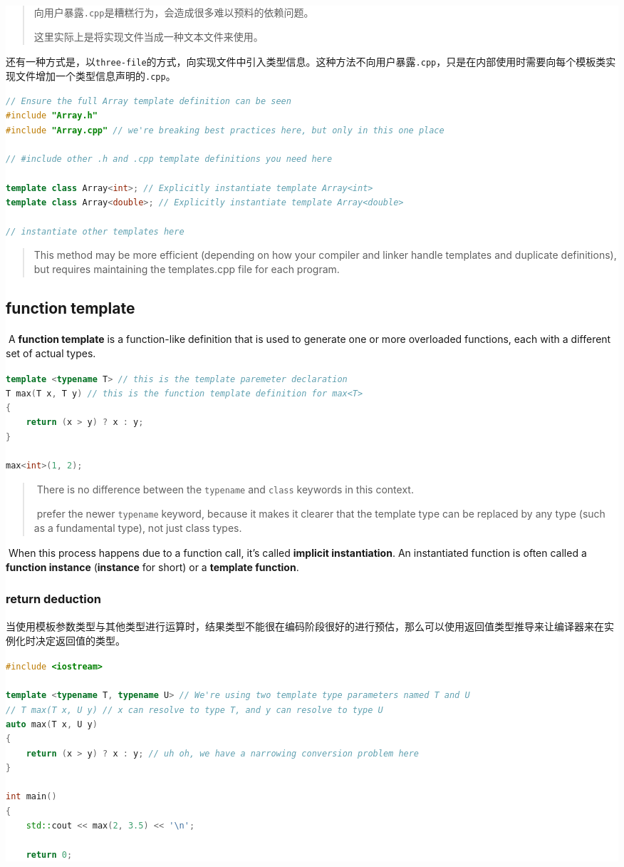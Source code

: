 > 向用户暴露`.cpp`是糟糕行为，会造成很多难以预料的依赖问题。
>
> 这里实际上是将实现文件当成一种文本文件来使用。

​		还有一种方式是，以`three-file`的方式，向实现文件中引入类型信息。这种方法不向用户暴露`.cpp`，只是在内部使用时需要向每个模板类实现文件增加一个类型信息声明的`.cpp`。

```c++
// Ensure the full Array template definition can be seen
#include "Array.h"
#include "Array.cpp" // we're breaking best practices here, but only in this one place

// #include other .h and .cpp template definitions you need here

template class Array<int>; // Explicitly instantiate template Array<int>
template class Array<double>; // Explicitly instantiate template Array<double>

// instantiate other templates here
```

> This method may be more efficient (depending on how your compiler and linker handle templates and duplicate definitions), but requires maintaining the templates.cpp file for each program.



## function template

​		A **function template** is a function-like definition that is used to generate one or more overloaded functions, each with a different set of actual types.

```c++
template <typename T> // this is the template paremeter declaration
T max(T x, T y) // this is the function template definition for max<T>
{
    return (x > y) ? x : y;
}

max<int>(1, 2);
```

> ​		There is no difference between the `typename` and `class` keywords in this context.
>
> ​		prefer the newer `typename` keyword, because it makes it clearer that the template type can be replaced by any type (such as a fundamental type), not just class types.

​		When this process happens due to a function call, it’s called **implicit instantiation**. An instantiated function is often called a **function instance** (**instance** for short) or a **template function**. 



### return deduction

​		当使用模板参数类型与其他类型进行运算时，结果类型不能很在编码阶段很好的进行预估，那么可以使用返回值类型推导来让编译器来在实例化时决定返回值的类型。

```c++
#include <iostream>

template <typename T, typename U> // We're using two template type parameters named T and U
// T max(T x, U y) // x can resolve to type T, and y can resolve to type U
auto max(T x, U y)
{
    return (x > y) ? x : y; // uh oh, we have a narrowing conversion problem here
}

int main()
{
    std::cout << max(2, 3.5) << '\n';

    return 0;
```